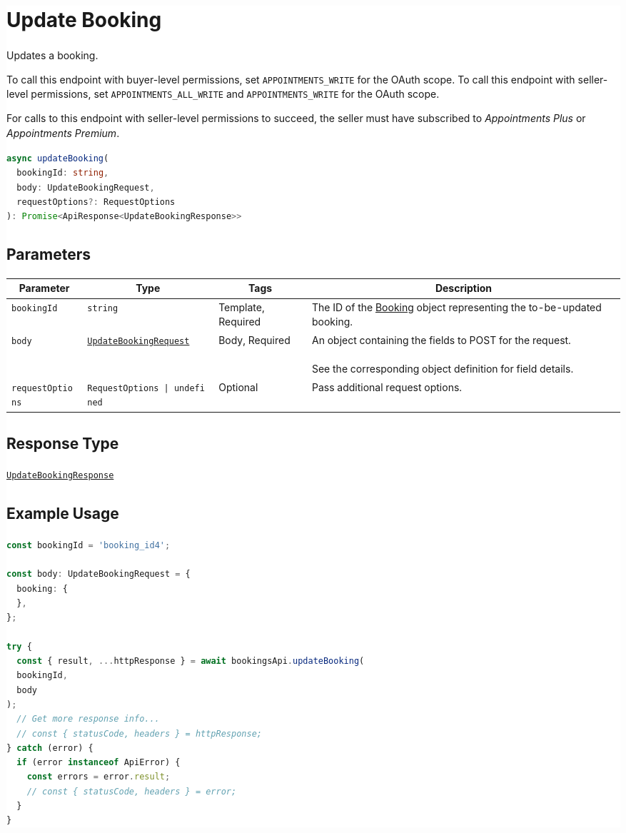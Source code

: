 
# Update Booking

Updates a booking.

To call this endpoint with buyer-level permissions, set `APPOINTMENTS_WRITE` for the OAuth scope.
To call this endpoint with seller-level permissions, set `APPOINTMENTS_ALL_WRITE` and `APPOINTMENTS_WRITE` for the OAuth scope.

For calls to this endpoint with seller-level permissions to succeed, the seller must have subscribed to *Appointments Plus*
or *Appointments Premium*.

```ts
async updateBooking(
  bookingId: string,
  body: UpdateBookingRequest,
  requestOptions?: RequestOptions
): Promise<ApiResponse<UpdateBookingResponse>>
```

## Parameters

| Parameter | Type | Tags | Description |
|  --- | --- | --- | --- |
| `bookingId` | `string` | Template, Required | The ID of the [Booking](entity:Booking) object representing the to-be-updated booking. |
| `body` | [`UpdateBookingRequest`](../../doc/models/update-booking-request.md) | Body, Required | An object containing the fields to POST for the request.<br><br>See the corresponding object definition for field details. |
| `requestOptions` | `RequestOptions \| undefined` | Optional | Pass additional request options. |

## Response Type

[`UpdateBookingResponse`](../../doc/models/update-booking-response.md)

## Example Usage

```ts
const bookingId = 'booking_id4';

const body: UpdateBookingRequest = {
  booking: {
  },
};

try {
  const { result, ...httpResponse } = await bookingsApi.updateBooking(
  bookingId,
  body
);
  // Get more response info...
  // const { statusCode, headers } = httpResponse;
} catch (error) {
  if (error instanceof ApiError) {
    const errors = error.result;
    // const { statusCode, headers } = error;
  }
}
```
